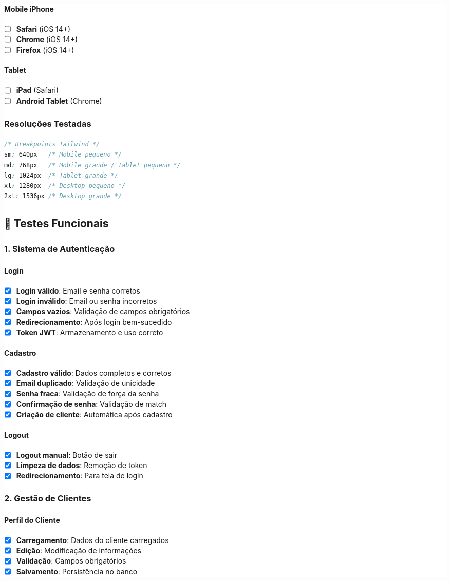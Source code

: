 #### **Mobile iPhone**
- [ ] **Safari** (iOS 14+)
- [ ] **Chrome** (iOS 14+)
- [ ] **Firefox** (iOS 14+)

#### **Tablet**
- [ ] **iPad** (Safari)
- [ ] **Android Tablet** (Chrome)

### **Resoluções Testadas**
```css
/* Breakpoints Tailwind */
sm: 640px   /* Mobile pequeno */
md: 768px   /* Mobile grande / Tablet pequeno */
lg: 1024px  /* Tablet grande */
xl: 1280px  /* Desktop pequeno */
2xl: 1536px /* Desktop grande */
```

## 🔧 **Testes Funcionais**

### **1. Sistema de Autenticação**

#### **Login**
- [x] **Login válido**: Email e senha corretos
- [x] **Login inválido**: Email ou senha incorretos
- [x] **Campos vazios**: Validação de campos obrigatórios
- [x] **Redirecionamento**: Após login bem-sucedido
- [x] **Token JWT**: Armazenamento e uso correto

#### **Cadastro**
- [x] **Cadastro válido**: Dados completos e corretos
- [x] **Email duplicado**: Validação de unicidade
- [x] **Senha fraca**: Validação de força da senha
- [x] **Confirmação de senha**: Validação de match
- [x] **Criação de cliente**: Automática após cadastro

#### **Logout**
- [x] **Logout manual**: Botão de sair
- [x] **Limpeza de dados**: Remoção de token
- [x] **Redirecionamento**: Para tela de login

### **2. Gestão de Clientes**

#### **Perfil do Cliente**
- [x] **Carregamento**: Dados do cliente carregados
- [x] **Edição**: Modificação de informações
- [x] **Validação**: Campos obrigatórios
- [x] **Salvamento**: Persistência no banco
